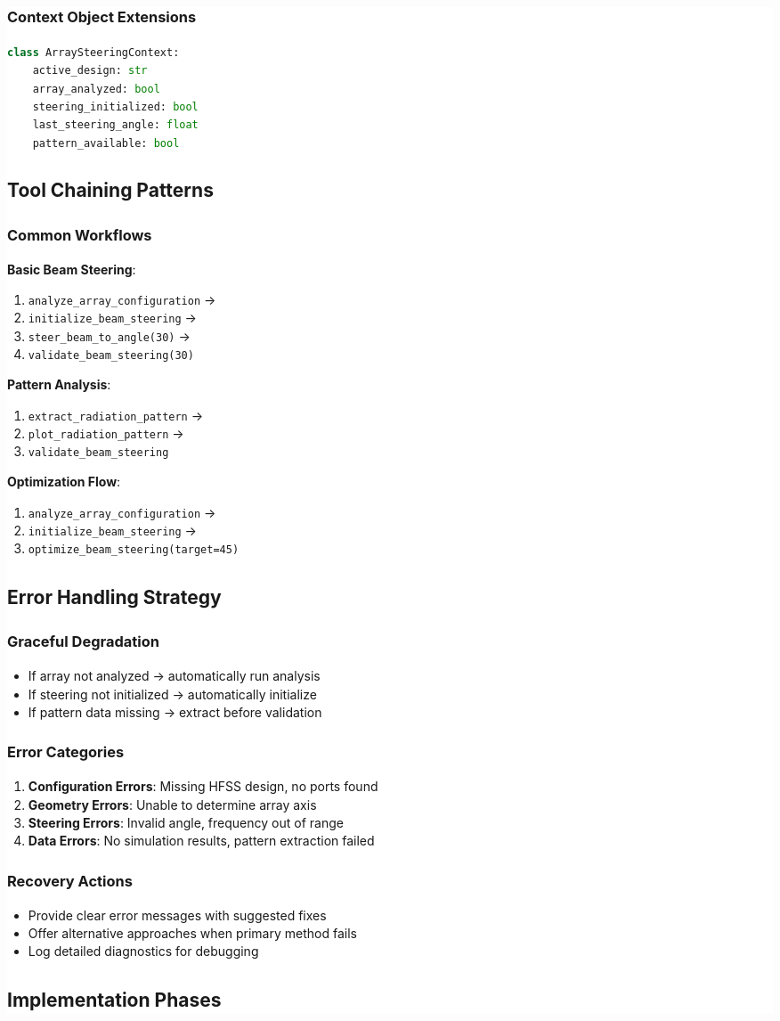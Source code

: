 ### Context Object Extensions
```python
class ArraySteeringContext:
    active_design: str
    array_analyzed: bool
    steering_initialized: bool
    last_steering_angle: float
    pattern_available: bool
```

## Tool Chaining Patterns

### Common Workflows

**Basic Beam Steering**:
1. `analyze_array_configuration` → 
2. `initialize_beam_steering` → 
3. `steer_beam_to_angle(30)` → 
4. `validate_beam_steering(30)`

**Pattern Analysis**:
1. `extract_radiation_pattern` → 
2. `plot_radiation_pattern` → 
3. `validate_beam_steering`

**Optimization Flow**:
1. `analyze_array_configuration` → 
2. `initialize_beam_steering` → 
3. `optimize_beam_steering(target=45)`

## Error Handling Strategy

### Graceful Degradation
- If array not analyzed → automatically run analysis
- If steering not initialized → automatically initialize
- If pattern data missing → extract before validation

### Error Categories
1. **Configuration Errors**: Missing HFSS design, no ports found
2. **Geometry Errors**: Unable to determine array axis
3. **Steering Errors**: Invalid angle, frequency out of range
4. **Data Errors**: No simulation results, pattern extraction failed

### Recovery Actions
- Provide clear error messages with suggested fixes
- Offer alternative approaches when primary method fails
- Log detailed diagnostics for debugging

## Implementation Phases

